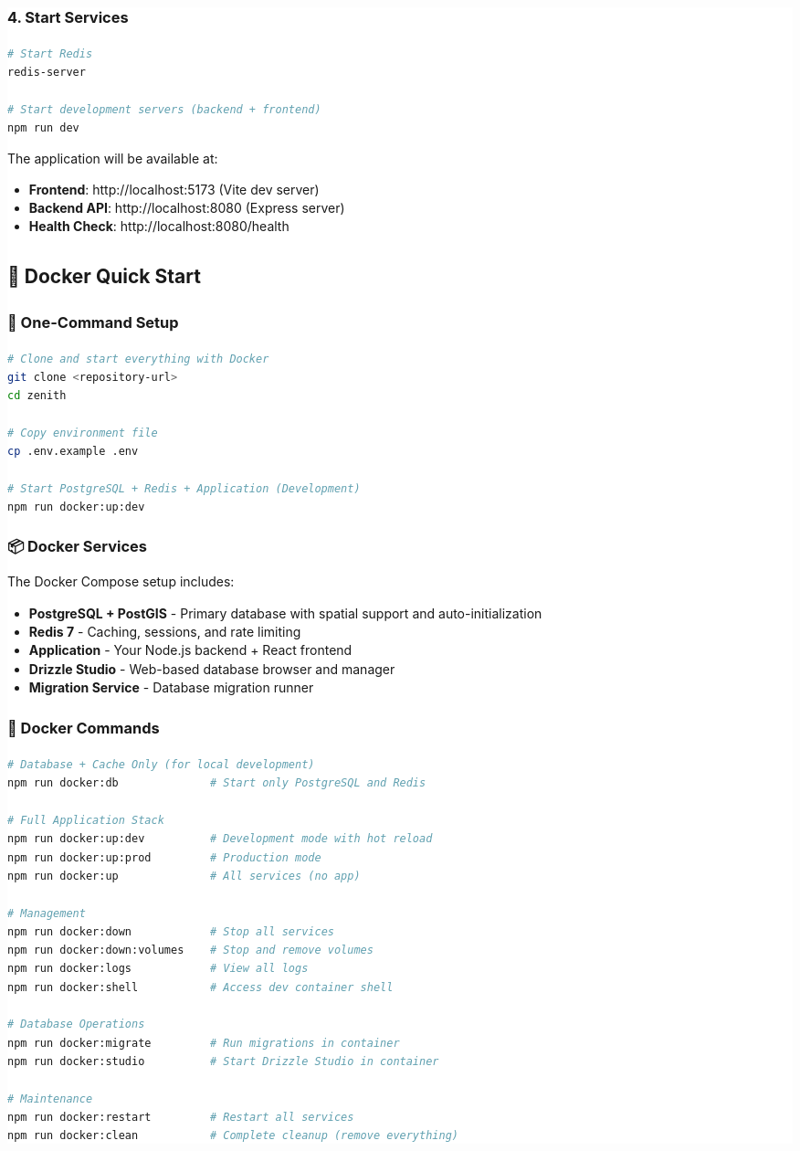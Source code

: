 ### 4. **Start Services**
```bash
# Start Redis
redis-server

# Start development servers (backend + frontend)
npm run dev
```

The application will be available at:
- **Frontend**: http://localhost:5173 (Vite dev server)
- **Backend API**: http://localhost:8080 (Express server)
- **Health Check**: http://localhost:8080/health

## 🐳 Docker Quick Start

### **🚀 One-Command Setup**
```bash
# Clone and start everything with Docker
git clone <repository-url>
cd zenith

# Copy environment file
cp .env.example .env

# Start PostgreSQL + Redis + Application (Development)
npm run docker:up:dev
```

### **📦 Docker Services**

The Docker Compose setup includes:

- **PostgreSQL + PostGIS** - Primary database with spatial support and auto-initialization
- **Redis 7** - Caching, sessions, and rate limiting
- **Application** - Your Node.js backend + React frontend
- **Drizzle Studio** - Web-based database browser and manager
- **Migration Service** - Database migration runner

### **🔧 Docker Commands**

```bash
# Database + Cache Only (for local development)
npm run docker:db              # Start only PostgreSQL and Redis

# Full Application Stack
npm run docker:up:dev          # Development mode with hot reload
npm run docker:up:prod         # Production mode
npm run docker:up              # All services (no app)

# Management
npm run docker:down            # Stop all services
npm run docker:down:volumes    # Stop and remove volumes
npm run docker:logs            # View all logs
npm run docker:shell           # Access dev container shell

# Database Operations
npm run docker:migrate         # Run migrations in container
npm run docker:studio          # Start Drizzle Studio in container

# Maintenance
npm run docker:restart         # Restart all services
npm run docker:clean           # Complete cleanup (remove everything)
```
